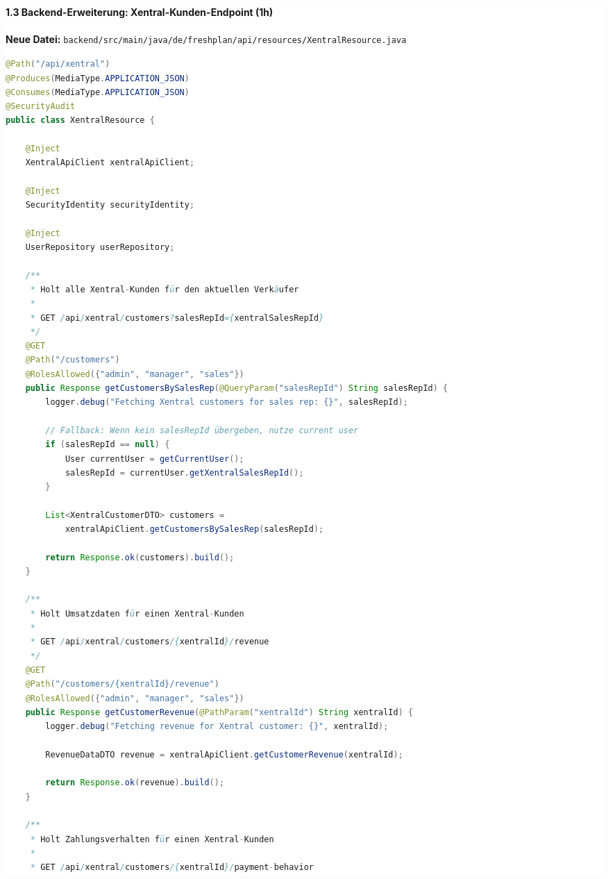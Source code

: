 #### **1.3 Backend-Erweiterung: Xentral-Kunden-Endpoint** (1h)

**Neue Datei:** `backend/src/main/java/de/freshplan/api/resources/XentralResource.java`

```java
@Path("/api/xentral")
@Produces(MediaType.APPLICATION_JSON)
@Consumes(MediaType.APPLICATION_JSON)
@SecurityAudit
public class XentralResource {

    @Inject
    XentralApiClient xentralApiClient;

    @Inject
    SecurityIdentity securityIdentity;

    @Inject
    UserRepository userRepository;

    /**
     * Holt alle Xentral-Kunden für den aktuellen Verkäufer
     *
     * GET /api/xentral/customers?salesRepId={xentralSalesRepId}
     */
    @GET
    @Path("/customers")
    @RolesAllowed({"admin", "manager", "sales"})
    public Response getCustomersBySalesRep(@QueryParam("salesRepId") String salesRepId) {
        logger.debug("Fetching Xentral customers for sales rep: {}", salesRepId);

        // Fallback: Wenn kein salesRepId übergeben, nutze current user
        if (salesRepId == null) {
            User currentUser = getCurrentUser();
            salesRepId = currentUser.getXentralSalesRepId();
        }

        List<XentralCustomerDTO> customers =
            xentralApiClient.getCustomersBySalesRep(salesRepId);

        return Response.ok(customers).build();
    }

    /**
     * Holt Umsatzdaten für einen Xentral-Kunden
     *
     * GET /api/xentral/customers/{xentralId}/revenue
     */
    @GET
    @Path("/customers/{xentralId}/revenue")
    @RolesAllowed({"admin", "manager", "sales"})
    public Response getCustomerRevenue(@PathParam("xentralId") String xentralId) {
        logger.debug("Fetching revenue for Xentral customer: {}", xentralId);

        RevenueDataDTO revenue = xentralApiClient.getCustomerRevenue(xentralId);

        return Response.ok(revenue).build();
    }

    /**
     * Holt Zahlungsverhalten für einen Xentral-Kunden
     *
     * GET /api/xentral/customers/{xentralId}/payment-behavior
```